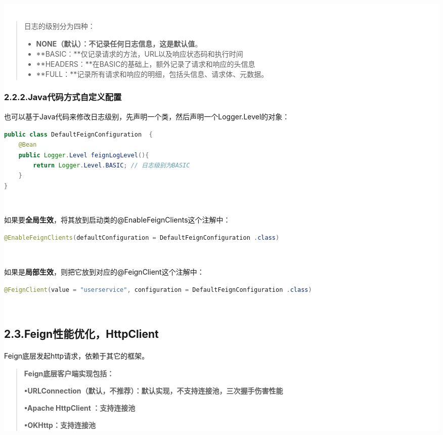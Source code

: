 ![点击并拖拽以移动](data:image/gif;base64,R0lGODlhAQABAPABAP///wAAACH5BAEKAAAALAAAAAABAAEAAAICRAEAOw==)



> 日志的级别分为四种：
>
> - **NONE（默认）：**不记录任何日志信息，这是**默认值**。
> - **BASIC：**仅记录请求的方法，URL以及响应状态码和执行时间
> - **HEADERS：**在BASIC的基础上，额外记录了请求和响应的头信息
> - **FULL：**记录所有请求和响应的明细，包括头信息、请求体、元数据。



### 2.2.2.Java代码方式自定义配置

也可以基于Java代码来修改日志级别，先声明一个类，然后声明一个Logger.Level的对象：

```java
public class DefaultFeignConfiguration  {
    @Bean
    public Logger.Level feignLogLevel(){
        return Logger.Level.BASIC; // 日志级别为BASIC
    }
}
```

![点击并拖拽以移动](data:image/gif;base64,R0lGODlhAQABAPABAP///wAAACH5BAEKAAAALAAAAAABAAEAAAICRAEAOw==)



如果要**全局生效**，将其放到启动类的@EnableFeignClients这个注解中：

```java
@EnableFeignClients(defaultConfiguration = DefaultFeignConfiguration .class) 
```

![点击并拖拽以移动](data:image/gif;base64,R0lGODlhAQABAPABAP///wAAACH5BAEKAAAALAAAAAABAAEAAAICRAEAOw==)



如果是**局部生效**，则把它放到对应的@FeignClient这个注解中：

```java
@FeignClient(value = "userservice", configuration = DefaultFeignConfiguration .class) 
```

![点击并拖拽以移动](data:image/gif;base64,R0lGODlhAQABAPABAP///wAAACH5BAEKAAAALAAAAAABAAEAAAICRAEAOw==)







## 2.3.Feign性能优化，HttpClient

Feign底层发起http请求，依赖于其它的框架。

> **Feign底层客户端实现包括：**
>
> **•URLConnection（默认，不推荐）：默认实现，不支持连接池，三次握手伤害性能**
>
> **•Apache HttpClient ：支持连接池**
>
> **•OKHttp：支持连接池**

